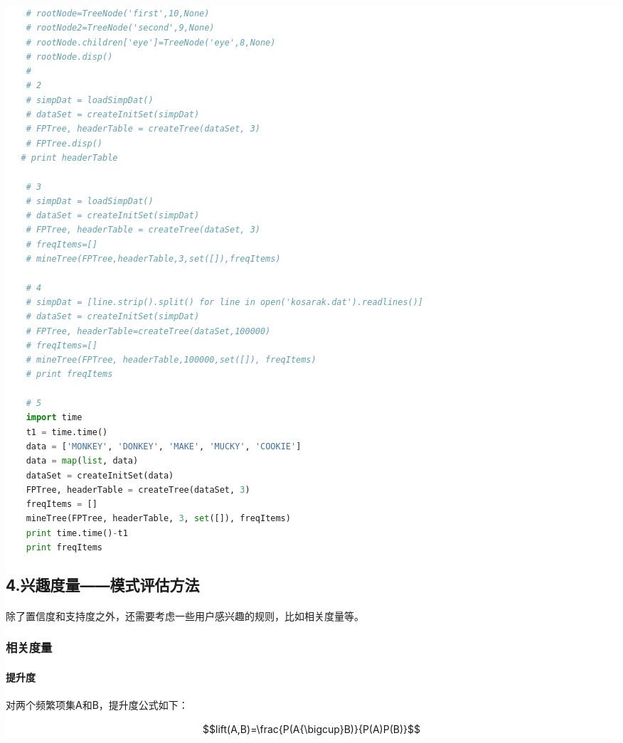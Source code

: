 ```python
    # rootNode=TreeNode('first',10,None)
    # rootNode2=TreeNode('second',9,None)
    # rootNode.children['eye']=TreeNode('eye',8,None)
    # rootNode.disp()
    #
    # 2
    # simpDat = loadSimpDat()
    # dataSet = createInitSet(simpDat)
    # FPTree, headerTable = createTree(dataSet, 3)
    # FPTree.disp()
   # print headerTable

    # 3
    # simpDat = loadSimpDat()
    # dataSet = createInitSet(simpDat)
    # FPTree, headerTable = createTree(dataSet, 3)
    # freqItems=[]
    # mineTree(FPTree,headerTable,3,set([]),freqItems)

    # 4
    # simpDat = [line.strip().split() for line in open('kosarak.dat').readlines()]
    # dataSet = createInitSet(simpDat)
    # FPTree, headerTable=createTree(dataSet,100000)
    # freqItems=[]
    # mineTree(FPTree, headerTable,100000,set([]), freqItems)
    # print freqItems

    # 5
    import time
    t1 = time.time()
    data = ['MONKEY', 'DONKEY', 'MAKE', 'MUCKY', 'COOKIE']
    data = map(list, data)
    dataSet = createInitSet(data)
    FPTree, headerTable = createTree(dataSet, 3)
    freqItems = []
    mineTree(FPTree, headerTable, 3, set([]), freqItems)
    print time.time()-t1
    print freqItems
```

## 4.兴趣度量——模式评估方法

除了置信度和支持度之外，还需要考虑一些用户感兴趣的规则，比如相关度量等。

### 相关度量

#### 提升度

对两个频繁项集A和B，提升度公式如下：

$$lift(A,B)=\frac{P(A{\bigcup}B)}{P(A)P(B)}$$
